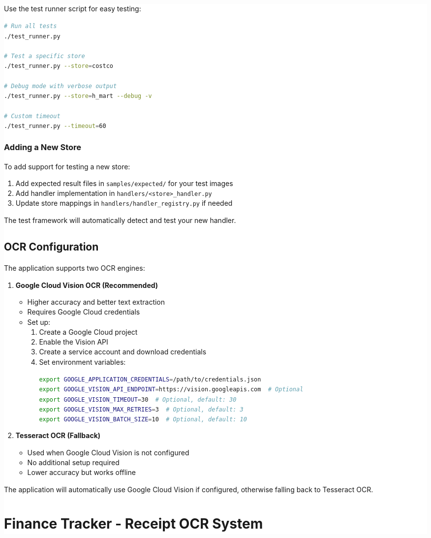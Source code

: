 Use the test runner script for easy testing:

```bash
# Run all tests
./test_runner.py

# Test a specific store
./test_runner.py --store=costco

# Debug mode with verbose output
./test_runner.py --store=h_mart --debug -v

# Custom timeout
./test_runner.py --timeout=60
```

### Adding a New Store

To add support for testing a new store:

1. Add expected result files in `samples/expected/` for your test images
2. Add handler implementation in `handlers/<store>_handler.py`
3. Update store mappings in `handlers/handler_registry.py` if needed

The test framework will automatically detect and test your new handler. 

## OCR Configuration

The application supports two OCR engines:

1. **Google Cloud Vision OCR (Recommended)**
   - Higher accuracy and better text extraction
   - Requires Google Cloud credentials
   - Set up:
     1. Create a Google Cloud project
     2. Enable the Vision API
     3. Create a service account and download credentials
     4. Set environment variables:
        ```bash
        export GOOGLE_APPLICATION_CREDENTIALS=/path/to/credentials.json
        export GOOGLE_VISION_API_ENDPOINT=https://vision.googleapis.com  # Optional
        export GOOGLE_VISION_TIMEOUT=30  # Optional, default: 30
        export GOOGLE_VISION_MAX_RETRIES=3  # Optional, default: 3
        export GOOGLE_VISION_BATCH_SIZE=10  # Optional, default: 10
        ```

2. **Tesseract OCR (Fallback)**
   - Used when Google Cloud Vision is not configured
   - No additional setup required
   - Lower accuracy but works offline

The application will automatically use Google Cloud Vision if configured, otherwise falling back to Tesseract OCR. 

# Finance Tracker - Receipt OCR System
